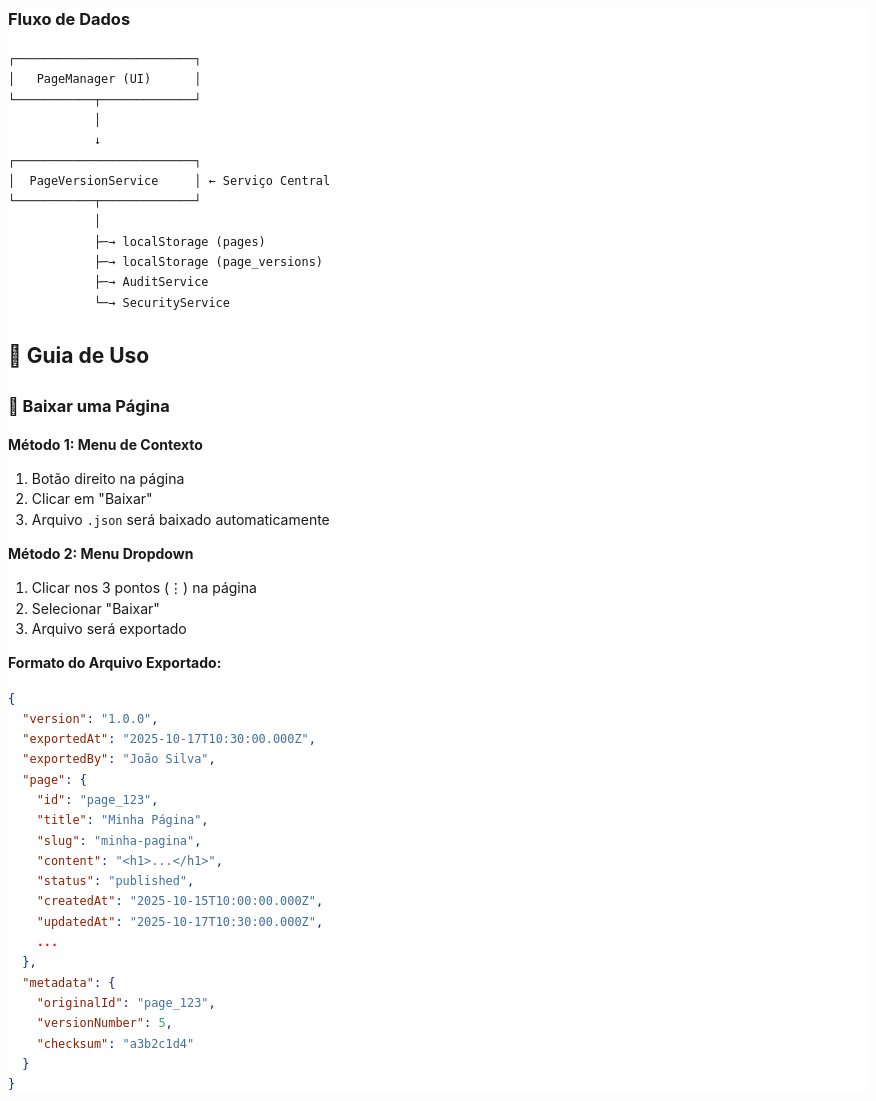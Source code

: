 ### Fluxo de Dados

```
┌─────────────────────────┐
│   PageManager (UI)      │
└───────────┬─────────────┘
            │
            ↓
┌─────────────────────────┐
│  PageVersionService     │ ← Serviço Central
└───────────┬─────────────┘
            │
            ├─→ localStorage (pages)
            ├─→ localStorage (page_versions)
            ├─→ AuditService
            └─→ SecurityService
```

## 📖 Guia de Uso

### 🔽 Baixar uma Página

**Método 1: Menu de Contexto**
1. Botão direito na página
2. Clicar em "Baixar"
3. Arquivo `.json` será baixado automaticamente

**Método 2: Menu Dropdown**
1. Clicar nos 3 pontos (⋮) na página
2. Selecionar "Baixar"
3. Arquivo será exportado

**Formato do Arquivo Exportado:**
```json
{
  "version": "1.0.0",
  "exportedAt": "2025-10-17T10:30:00.000Z",
  "exportedBy": "João Silva",
  "page": {
    "id": "page_123",
    "title": "Minha Página",
    "slug": "minha-pagina",
    "content": "<h1>...</h1>",
    "status": "published",
    "createdAt": "2025-10-15T10:00:00.000Z",
    "updatedAt": "2025-10-17T10:30:00.000Z",
    ...
  },
  "metadata": {
    "originalId": "page_123",
    "versionNumber": 5,
    "checksum": "a3b2c1d4"
  }
}
```
